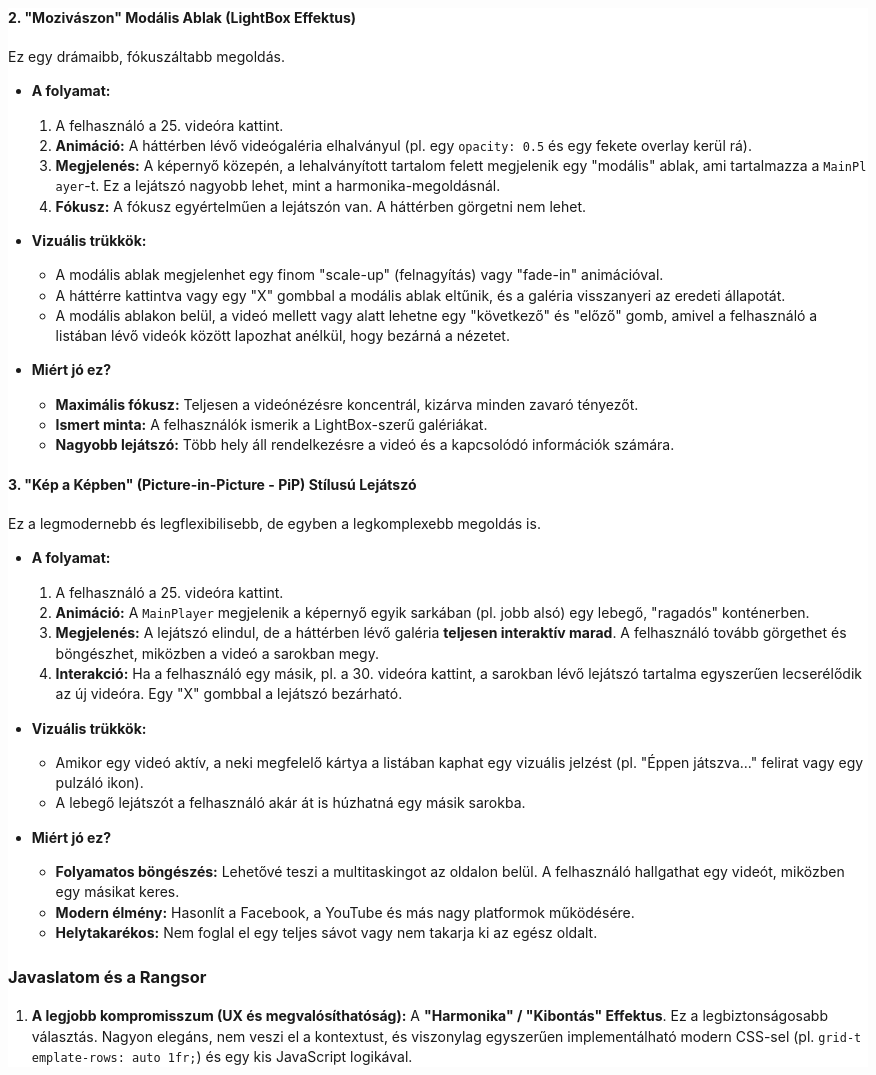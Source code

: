 #### 2. "Mozivászon" Modális Ablak (LightBox Effektus)

Ez egy drámaibb, fókuszáltabb megoldás.

*   **A folyamat:**
    1.  A felhasználó a 25. videóra kattint.
    2.  **Animáció:** A háttérben lévő videógaléria elhalványul (pl. egy `opacity: 0.5` és egy fekete overlay kerül rá).
    3.  **Megjelenés:** A képernyő közepén, a lehalványított tartalom felett megjelenik egy "modális" ablak, ami tartalmazza a `MainPlayer`-t. Ez a lejátszó nagyobb lehet, mint a harmonika-megoldásnál.
    4.  **Fókusz:** A fókusz egyértelműen a lejátszón van. A háttérben görgetni nem lehet.

*   **Vizuális trükkök:**
    *   A modális ablak megjelenhet egy finom "scale-up" (felnagyítás) vagy "fade-in" animációval.
    *   A háttérre kattintva vagy egy "X" gombbal a modális ablak eltűnik, és a galéria visszanyeri az eredeti állapotát.
    *   A modális ablakon belül, a videó mellett vagy alatt lehetne egy "következő" és "előző" gomb, amivel a felhasználó a listában lévő videók között lapozhat anélkül, hogy bezárná a nézetet.

*   **Miért jó ez?**
    *   **Maximális fókusz:** Teljesen a videónézésre koncentrál, kizárva minden zavaró tényezőt.
    *   **Ismert minta:** A felhasználók ismerik a LightBox-szerű galériákat.
    *   **Nagyobb lejátszó:** Több hely áll rendelkezésre a videó és a kapcsolódó információk számára.

#### 3. "Kép a Képben" (Picture-in-Picture - PiP) Stílusú Lejátszó

Ez a legmodernebb és legflexibilisebb, de egyben a legkomplexebb megoldás is.

*   **A folyamat:**
    1.  A felhasználó a 25. videóra kattint.
    2.  **Animáció:** A `MainPlayer` megjelenik a képernyő egyik sarkában (pl. jobb alsó) egy lebegő, "ragadós" konténerben.
    3.  **Megjelenés:** A lejátszó elindul, de a háttérben lévő galéria **teljesen interaktív marad**. A felhasználó tovább görgethet és böngészhet, miközben a videó a sarokban megy.
    4.  **Interakció:** Ha a felhasználó egy másik, pl. a 30. videóra kattint, a sarokban lévő lejátszó tartalma egyszerűen lecserélődik az új videóra. Egy "X" gombbal a lejátszó bezárható.

*   **Vizuális trükkök:**
    *   Amikor egy videó aktív, a neki megfelelő kártya a listában kaphat egy vizuális jelzést (pl. "Éppen játszva..." felirat vagy egy pulzáló ikon).
    *   A lebegő lejátszót a felhasználó akár át is húzhatná egy másik sarokba.

*   **Miért jó ez?**
    *   **Folyamatos böngészés:** Lehetővé teszi a multitaskingot az oldalon belül. A felhasználó hallgathat egy videót, miközben egy másikat keres.
    *   **Modern élmény:** Hasonlít a Facebook, a YouTube és más nagy platformok működésére.
    *   **Helytakarékos:** Nem foglal el egy teljes sávot vagy nem takarja ki az egész oldalt.

### Javaslatom és a Rangsor

1.  **A legjobb kompromisszum (UX és megvalósíthatóság):** A **"Harmonika" / "Kibontás" Effektus**. Ez a legbiztonságosabb választás. Nagyon elegáns, nem veszi el a kontextust, és viszonylag egyszerűen implementálható modern CSS-sel (pl. `grid-template-rows: auto 1fr;`) és egy kis JavaScript logikával.
